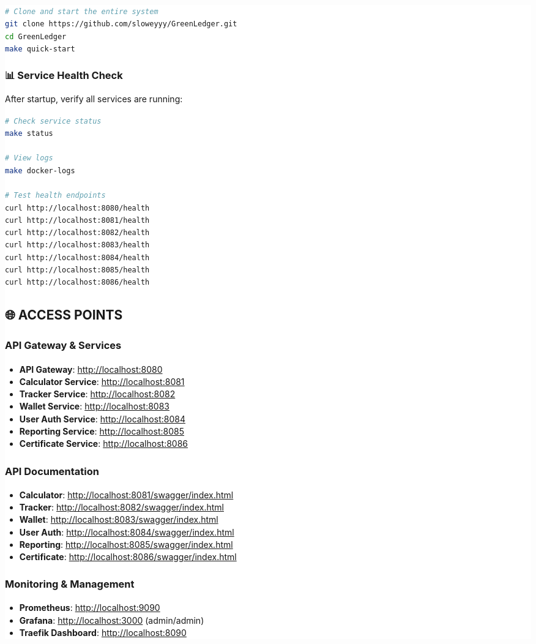 ```bash
# Clone and start the entire system
git clone https://github.com/sloweyyy/GreenLedger.git
cd GreenLedger
make quick-start
```

### **📊 Service Health Check**

After startup, verify all services are running:

```bash
# Check service status
make status

# View logs
make docker-logs

# Test health endpoints
curl http://localhost:8080/health
curl http://localhost:8081/health
curl http://localhost:8082/health
curl http://localhost:8083/health
curl http://localhost:8084/health
curl http://localhost:8085/health
curl http://localhost:8086/health
```

## 🌐 **ACCESS POINTS**

### **API Gateway & Services**

- **API Gateway**: <http://localhost:8080>
- **Calculator Service**: <http://localhost:8081>
- **Tracker Service**: <http://localhost:8082>
- **Wallet Service**: <http://localhost:8083>
- **User Auth Service**: <http://localhost:8084>
- **Reporting Service**: <http://localhost:8085>
- **Certificate Service**: <http://localhost:8086>

### **API Documentation**

- **Calculator**: <http://localhost:8081/swagger/index.html>
- **Tracker**: <http://localhost:8082/swagger/index.html>
- **Wallet**: <http://localhost:8083/swagger/index.html>
- **User Auth**: <http://localhost:8084/swagger/index.html>
- **Reporting**: <http://localhost:8085/swagger/index.html>
- **Certificate**: <http://localhost:8086/swagger/index.html>

### **Monitoring & Management**

- **Prometheus**: <http://localhost:9090>
- **Grafana**: <http://localhost:3000> (admin/admin)
- **Traefik Dashboard**: <http://localhost:8090>
